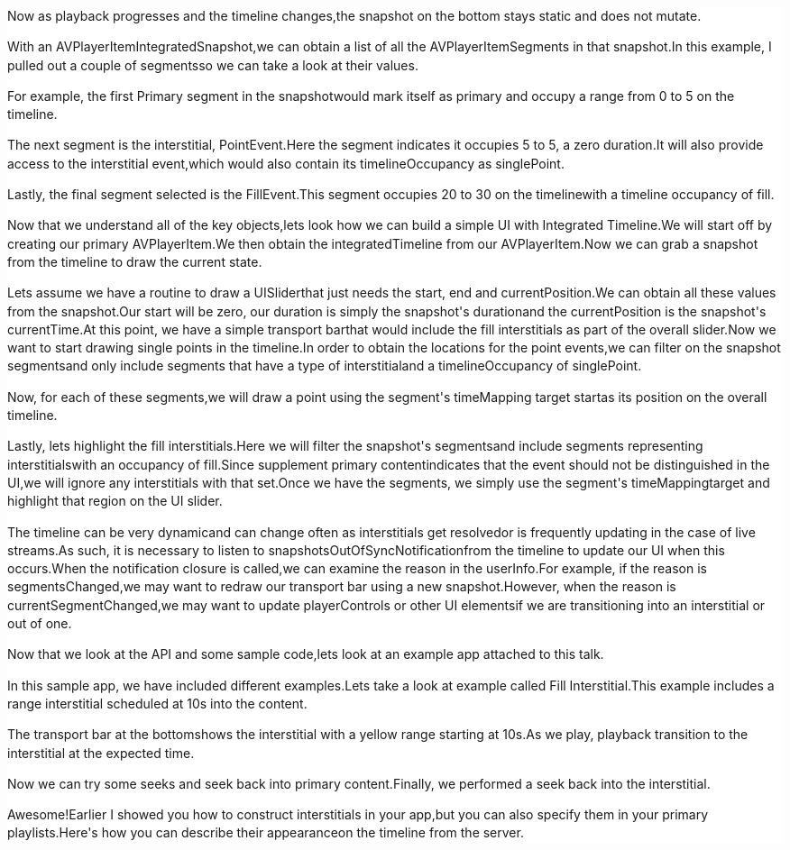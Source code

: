 Now as playback progresses and the timeline changes,the snapshot on the bottom stays static and does not mutate.

With an AVPlayerItemIntegratedSnapshot,we can obtain a list of all the AVPlayerItemSegments in that snapshot.In this example, I pulled out a couple of segmentsso we can take a look at their values.

For example, the first Primary segment in the snapshotwould mark itself as primary and occupy a range from 0 to 5 on the timeline.

The next segment is the interstitial, PointEvent.Here the segment indicates it occupies 5 to 5, a zero duration.It will also provide access to the interstitial event,which would also contain its timelineOccupancy as singlePoint.

Lastly, the final segment selected is the FillEvent.This segment occupies 20 to 30 on the timelinewith a timeline occupancy of fill.

Now that we understand all of the key objects,lets look how we can build a simple UI with Integrated Timeline.We will start off by creating our primary AVPlayerItem.We then obtain the integratedTimeline from our AVPlayerItem.Now we can grab a snapshot from the timeline to draw the current state.

Lets assume we have a routine to draw a UISliderthat just needs the start, end and currentPosition.We can obtain all these values from the snapshot.Our start will be zero, our duration is simply the snapshot's durationand the currentPosition is the snapshot's currentTime.At this point, we have a simple transport barthat would include the fill interstitials as part of the overall slider.Now we want to start drawing single points in the timeline.In order to obtain the locations for the point events,we can filter on the snapshot segmentsand only include segments that have a type of interstitialand a timelineOccupancy of singlePoint.

Now, for each of these segments,we will draw a point using the segment's timeMapping target startas its position on the overall timeline.

Lastly, lets highlight the fill interstitials.Here we will filter the snapshot's segmentsand include segments representing interstitialswith an occupancy of fill.Since supplement primary contentindicates that the event should not be distinguished in the UI,we will ignore any interstitials with that set.Once we have the segments, we simply use the segment's timeMappingtarget and highlight that region on the UI slider.

The timeline can be very dynamicand can change often as interstitials get resolvedor is frequently updating in the case of live streams.As such, it is necessary to listen to snapshotsOutOfSyncNotificationfrom the timeline to update our UI when this occurs.When the notification closure is called,we can examine the reason in the userInfo.For example, if the reason is segmentsChanged,we may want to redraw our transport bar using a new snapshot.However, when the reason is currentSegmentChanged,we may want to update playerControls or other UI elementsif we are transitioning into an interstitial or out of one.

Now that we look at the API and some sample code,lets look at an example app attached to this talk.

In this sample app, we have included different examples.Lets take a look at example called Fill Interstitial.This example includes a range interstitial scheduled at 10s into the content.

The transport bar at the bottomshows the interstitial with a yellow range starting at 10s.As we play, playback transition to the interstitial at the expected time.

Now we can try some seeks and seek back into primary content.Finally, we performed a seek back into the interstitial.

Awesome!Earlier I showed you how to construct interstitials in your app,but you can also specify them in your primary playlists.Here's how you can describe their appearanceon the timeline from the server.
